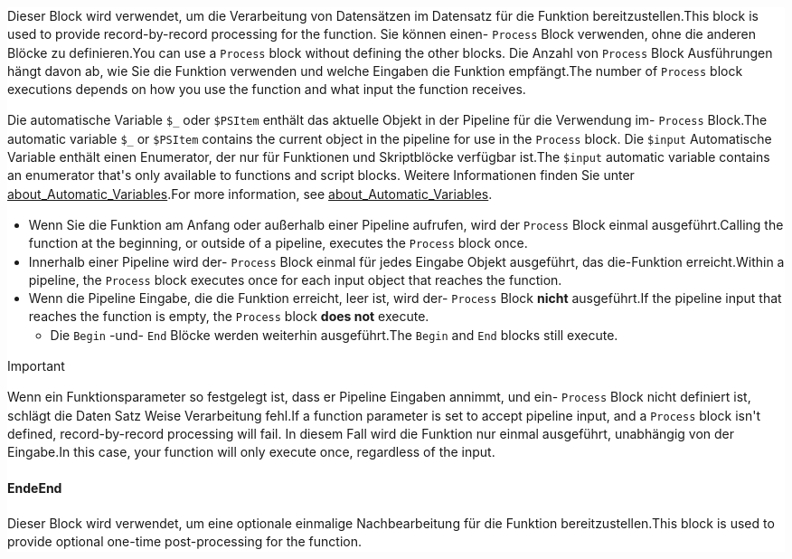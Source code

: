 <span data-ttu-id="c6d96-127">Dieser Block wird verwendet, um die Verarbeitung von Datensätzen im Datensatz für die Funktion bereitzustellen.</span><span class="sxs-lookup"><span data-stu-id="c6d96-127">This block is used to provide record-by-record processing for the function.</span></span> <span data-ttu-id="c6d96-128">Sie können einen- `Process` Block verwenden, ohne die anderen Blöcke zu definieren.</span><span class="sxs-lookup"><span data-stu-id="c6d96-128">You can use a `Process` block without defining the other blocks.</span></span> <span data-ttu-id="c6d96-129">Die Anzahl von `Process` Block Ausführungen hängt davon ab, wie Sie die Funktion verwenden und welche Eingaben die Funktion empfängt.</span><span class="sxs-lookup"><span data-stu-id="c6d96-129">The number of `Process` block executions depends on how you use the function and what input the function receives.</span></span>

<span data-ttu-id="c6d96-130">Die automatische Variable `$_` oder `$PSItem` enthält das aktuelle Objekt in der Pipeline für die Verwendung im- `Process` Block.</span><span class="sxs-lookup"><span data-stu-id="c6d96-130">The automatic variable `$_` or `$PSItem` contains the current object in the pipeline for use in the `Process` block.</span></span> <span data-ttu-id="c6d96-131">Die `$input` Automatische Variable enthält einen Enumerator, der nur für Funktionen und Skriptblöcke verfügbar ist.</span><span class="sxs-lookup"><span data-stu-id="c6d96-131">The `$input` automatic variable contains an enumerator that's only available to functions and script blocks.</span></span>
<span data-ttu-id="c6d96-132">Weitere Informationen finden Sie unter [about_Automatic_Variables](about_Automatic_Variables.md).</span><span class="sxs-lookup"><span data-stu-id="c6d96-132">For more information, see [about_Automatic_Variables](about_Automatic_Variables.md).</span></span>

- <span data-ttu-id="c6d96-133">Wenn Sie die Funktion am Anfang oder außerhalb einer Pipeline aufrufen, wird der `Process` Block einmal ausgeführt.</span><span class="sxs-lookup"><span data-stu-id="c6d96-133">Calling the function at the beginning, or outside of a pipeline, executes the `Process` block once.</span></span>
- <span data-ttu-id="c6d96-134">Innerhalb einer Pipeline wird der- `Process` Block einmal für jedes Eingabe Objekt ausgeführt, das die-Funktion erreicht.</span><span class="sxs-lookup"><span data-stu-id="c6d96-134">Within a pipeline, the `Process` block executes once for each input object that reaches the function.</span></span>
- <span data-ttu-id="c6d96-135">Wenn die Pipeline Eingabe, die die Funktion erreicht, leer ist, wird der- `Process` Block **nicht** ausgeführt.</span><span class="sxs-lookup"><span data-stu-id="c6d96-135">If the pipeline input that reaches the function is empty, the `Process` block **does not** execute.</span></span>
  - <span data-ttu-id="c6d96-136">Die `Begin` -und- `End` Blöcke werden weiterhin ausgeführt.</span><span class="sxs-lookup"><span data-stu-id="c6d96-136">The `Begin` and `End` blocks still execute.</span></span>

> [!IMPORTANT]
> <span data-ttu-id="c6d96-137">Wenn ein Funktionsparameter so festgelegt ist, dass er Pipeline Eingaben annimmt, und ein- `Process` Block nicht definiert ist, schlägt die Daten Satz Weise Verarbeitung fehl.</span><span class="sxs-lookup"><span data-stu-id="c6d96-137">If a function parameter is set to accept pipeline input, and a `Process` block isn't defined, record-by-record processing will fail.</span></span> <span data-ttu-id="c6d96-138">In diesem Fall wird die Funktion nur einmal ausgeführt, unabhängig von der Eingabe.</span><span class="sxs-lookup"><span data-stu-id="c6d96-138">In this case, your function will only execute once, regardless of the input.</span></span>

#### <a name="end"></a><span data-ttu-id="c6d96-139">Ende</span><span class="sxs-lookup"><span data-stu-id="c6d96-139">End</span></span>

<span data-ttu-id="c6d96-140">Dieser Block wird verwendet, um eine optionale einmalige Nachbearbeitung für die Funktion bereitzustellen.</span><span class="sxs-lookup"><span data-stu-id="c6d96-140">This block is used to provide optional one-time post-processing for the function.</span></span>
